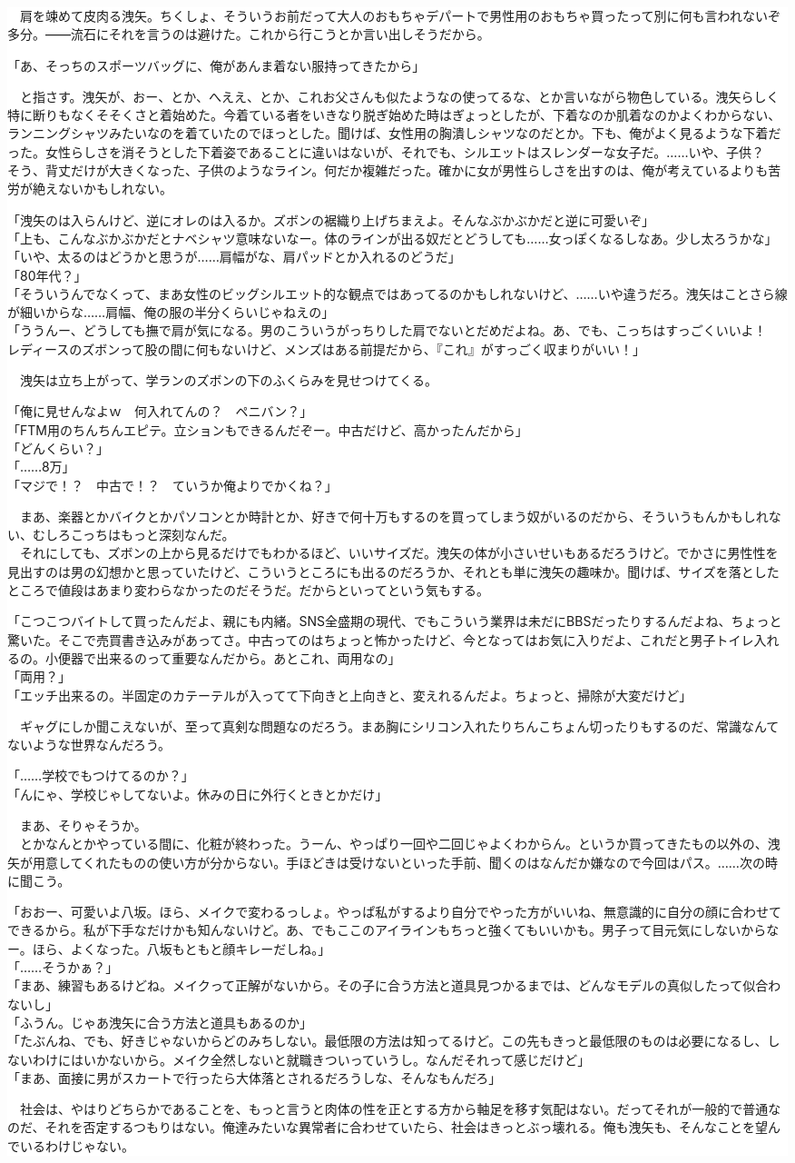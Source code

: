 &emsp;肩を竦めて皮肉る洩矢。ちくしょ、そういうお前だって大人のおもちゃデパートで男性用のおもちゃ買ったって別に何も言われないぞ多分。——流石にそれを言うのは避けた。これから行こうとか言い出しそうだから。</br>

「あ、そっちのスポーツバッグに、俺があんま着ない服持ってきたから」</br>

&emsp;と指さす。洩矢が、おー、とか、へええ、とか、これお父さんも似たようなの使ってるな、とか言いながら物色している。洩矢らしく特に断りもなくそそくさと着始めた。今着ている者をいきなり脱ぎ始めた時はぎょっとしたが、下着なのか肌着なのかよくわからない、ランニングシャツみたいなのを着ていたのでほっとした。聞けば、女性用の胸潰しシャツなのだとか。下も、俺がよく見るような下着だった。女性らしさを消そうとした下着姿であることに違いはないが、それでも、シルエットはスレンダーな女子だ。……いや、子供？&emsp;そう、背丈だけが大きくなった、子供のようなライン。何だか複雑だった。確かに女が男性らしさを出すのは、俺が考えているよりも苦労が絶えないかもしれない。</br>

「洩矢のは入らんけど、逆にオレのは入るか。ズボンの裾織り上げちまえよ。そんなぶかぶかだと逆に可愛いぞ」</br>
「上も、こんなぶかぶかだとナベシャツ意味ないなー。体のラインが出る奴だとどうしても……女っぽくなるしなあ。少し太ろうかな」</br>
「いや、太るのはどうかと思うが……肩幅がな、肩パッドとか入れるのどうだ」</br>
「80年代？」</br>
「そういうんでなくって、まあ女性のビッグシルエット的な観点ではあってるのかもしれないけど、……いや違うだろ。洩矢はことさら線が細いからな……肩幅、俺の服の半分くらいじゃねえの」</br>
「ううんー、どうしても撫で肩が気になる。男のこういうがっちりした肩でないとだめだよね。あ、でも、こっちはすっごくいいよ！&emsp;レディースのズボンって股の間に<span class="emphasis">何もない</span>けど、メンズは<span class="emphasis">ある前提</span>だから、『これ』がすっごく収まりがいい！」</br>

&emsp;洩矢は立ち上がって、学ランのズボンの下のふくらみを見せつけてくる。</br>

「俺に見せんなよｗ&emsp;何入れてんの？&emsp;ペニバン？」</br>
「FTM用のちんちんエピテ。立ションもできるんだぞー。中古だけど、高かったんだから」</br>
「どんくらい？」</br>
「……8万」</br>
「マジで！？&emsp;中古で！？&emsp;ていうか俺よりでかくね？」</br>

&emsp;まあ、楽器とかバイクとかパソコンとか時計とか、好きで何十万もするのを買ってしまう奴がいるのだから、そういうもんかもしれない、むしろこっちはもっと深刻なんだ。</br>
&emsp;それにしても、ズボンの上から見るだけでもわかるほど、<span class="emphasis">いい</span>サイズだ。洩矢の体が小さいせいもあるだろうけど。でかさに男性性を見出すのは男の幻想かと思っていたけど、こういうところにも出るのだろうか、それとも単に洩矢の趣味か。聞けば、サイズを落としたところで値段はあまり変わらなかったのだそうだ。だからといってという気もする。</br>

「こつこつバイトして買ったんだよ、親にも内緒。SNS全盛期の現代、でもこういう業界は未だにBBSだったりするんだよね、ちょっと驚いた。そこで売買書き込みがあってさ。中古ってのはちょっと怖かったけど、今となってはお気に入りだよ、これだと男子トイレ入れるの。小便器で出来るのって重要なんだから。あとこれ、<span class="emphasis">両用</span>なの」</br>
「両用？」</br>
「エッチ出来るの。半固定のカテーテルが入ってて下向きと上向きと、変えれるんだよ。ちょっと、掃除が大変だけど」</br>

&emsp;ギャグにしか聞こえないが、至って真剣な問題なのだろう。まあ胸にシリコン入れたりちんこちょん切ったりもするのだ、常識なんてないような世界なんだろう。</br>

「……学校でもつけてるのか？」</br>
「んにゃ、学校じゃしてないよ。休みの日に外行くときとかだけ」</br>

&emsp;まあ、そりゃそうか。</br>
&emsp;とかなんとかやっている間に、化粧が終わった。うーん、やっぱり一回や二回じゃよくわからん。というか買ってきたもの以外の、洩矢が用意してくれたものの使い方が分からない。手ほどきは受けないといった手前、聞くのはなんだか嫌なので今回はパス。……次の時に聞こう。</br>

「おおー、可愛いよ八坂。ほら、メイクで変わるっしょ。やっぱ私がするより自分でやった方がいいね、無意識的に自分の顔に合わせてできるから。私が下手なだけかも知んないけど。あ、でもここのアイラインもちっと強くてもいいかも。男子って目元気にしないからなー。ほら、よくなった。八坂もともと顔キレーだしね。」</br>
「……そうかぁ？」</br>
「まあ、練習もあるけどね。メイクって正解がないから。その子に合う方法と道具見つかるまでは、どんなモデルの真似したって似合わないし」</br>
「ふうん。じゃあ洩矢に合う方法と道具もあるのか」</br>
「たぶんね、でも、好きじゃないからどのみちしない。最低限の方法は知ってるけど。この先もきっと最低限のものは必要になるし、しないわけにはいかないから。メイク全然しないと就職きついっていうし。なんだそれって感じだけど」</br>
「まあ、面接に男がスカートで行ったら大体落とされるだろうしな、そんなもんだろ」</br>

&emsp;社会は、やはりどちらかであることを、もっと言うと肉体の性を正とする方から軸足を移す気配はない。だってそれが一般的で普通なのだ、それを否定するつもりはない。俺達みたいな異常者に合わせていたら、社会はきっとぶっ壊れる。俺も洩矢も、そんなことを望んでいるわけじゃない。</br>

